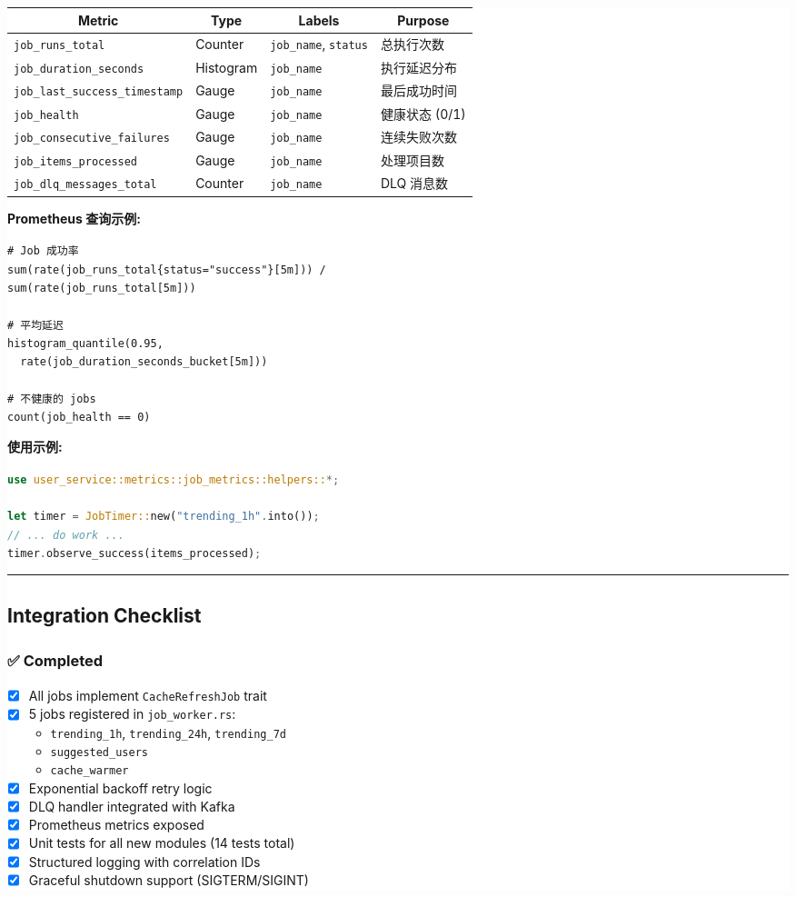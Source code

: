 | Metric | Type | Labels | Purpose |
|--------|------|--------|---------|
| `job_runs_total` | Counter | `job_name`, `status` | 总执行次数 |
| `job_duration_seconds` | Histogram | `job_name` | 执行延迟分布 |
| `job_last_success_timestamp` | Gauge | `job_name` | 最后成功时间 |
| `job_health` | Gauge | `job_name` | 健康状态 (0/1) |
| `job_consecutive_failures` | Gauge | `job_name` | 连续失败次数 |
| `job_items_processed` | Gauge | `job_name` | 处理项目数 |
| `job_dlq_messages_total` | Counter | `job_name` | DLQ 消息数 |

**Prometheus 查询示例:**
```promql
# Job 成功率
sum(rate(job_runs_total{status="success"}[5m])) /
sum(rate(job_runs_total[5m]))

# 平均延迟
histogram_quantile(0.95,
  rate(job_duration_seconds_bucket[5m]))

# 不健康的 jobs
count(job_health == 0)
```

**使用示例:**
```rust
use user_service::metrics::job_metrics::helpers::*;

let timer = JobTimer::new("trending_1h".into());
// ... do work ...
timer.observe_success(items_processed);
```

---

## Integration Checklist

### ✅ Completed

- [x] All jobs implement `CacheRefreshJob` trait
- [x] 5 jobs registered in `job_worker.rs`:
  - `trending_1h`, `trending_24h`, `trending_7d`
  - `suggested_users`
  - `cache_warmer`
- [x] Exponential backoff retry logic
- [x] DLQ handler integrated with Kafka
- [x] Prometheus metrics exposed
- [x] Unit tests for all new modules (14 tests total)
- [x] Structured logging with correlation IDs
- [x] Graceful shutdown support (SIGTERM/SIGINT)
